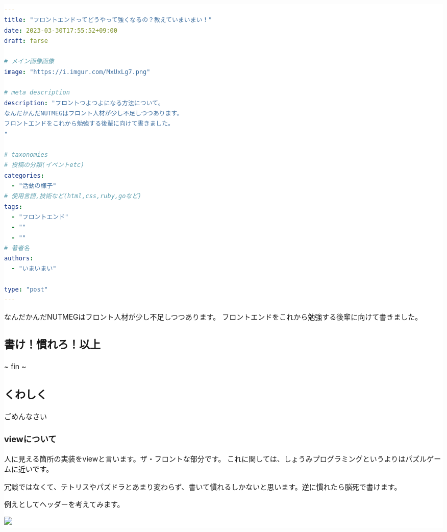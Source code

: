 ```yaml
---
title: "フロントエンドってどうやって強くなるの？教えていまいまい！"
date: 2023-03-30T17:55:52+09:00
draft: farse

# メイン画像画像
image: "https://i.imgur.com/MxUxLg7.png"

# meta description
description: "フロントつよつよになる方法について。
なんだかんだNUTMEGはフロント人材が少し不足しつつあります。
フロントエンドをこれから勉強する後輩に向けて書きました。
"

# taxonomies
# 投稿の分類(イベントetc)
categories:
  - "活動の様子"
# 使用言語,技術など(html,css,ruby,goなど)
tags:
  - "フロントエンド"
  - ""
  - ""
# 著者名
authors:
  - "いまいまい"

type: "post"
---
```


なんだかんだNUTMEGはフロント人材が少し不足しつつあります。
フロントエンドをこれから勉強する後輩に向けて書きました。

## 書け！慣れろ！以上

~ fin ~

## くわしく

ごめんなさい

### viewについて

人に見える箇所の実装をviewと言います。ザ・フロントな部分です。
これに関しては、しょうみプログラミングというよりはパズルゲームに近いです。

冗談ではなくて、テトリスやパズドラとあまり変わらず、書いて慣れるしかないと思います。逆に慣れたら脳死で書けます。

例えとしてヘッダーを考えてみます。

![](https://i.imgur.com/eOJUATp.png)
